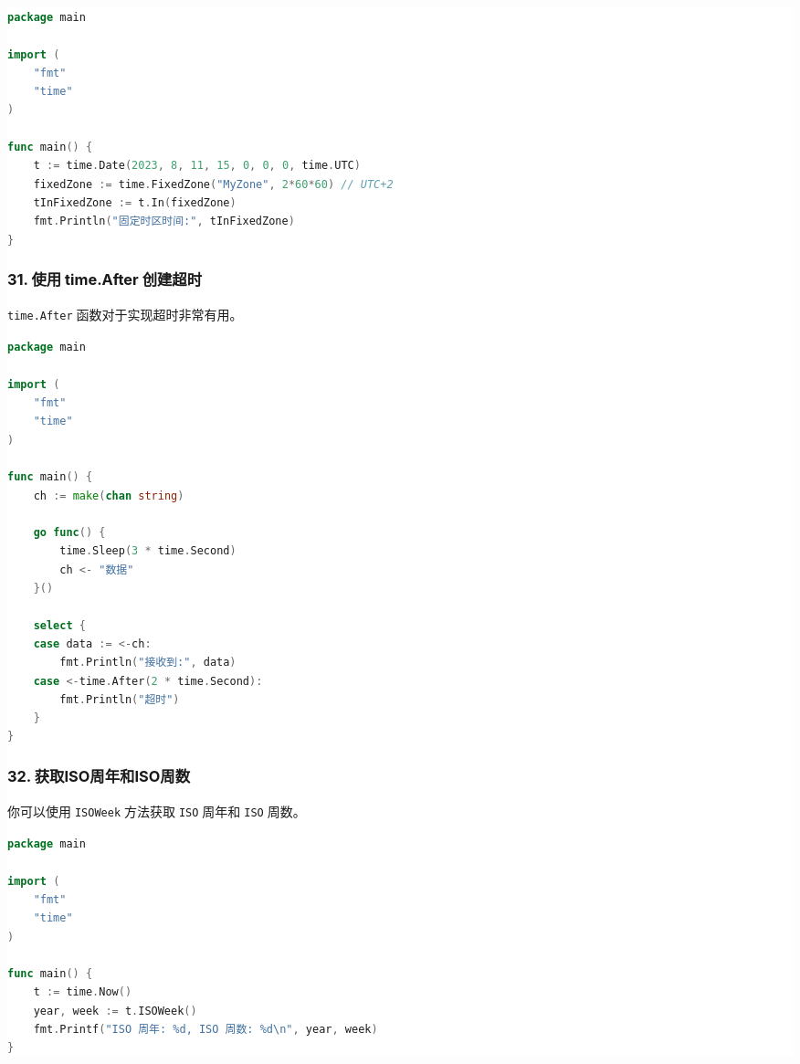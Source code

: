 ```go
package main

import (
	"fmt"
	"time"
)

func main() {
	t := time.Date(2023, 8, 11, 15, 0, 0, 0, time.UTC)
	fixedZone := time.FixedZone("MyZone", 2*60*60) // UTC+2
	tInFixedZone := t.In(fixedZone)
	fmt.Println("固定时区时间:", tInFixedZone)
}
```

### 31. 使用 time.After 创建超时

`time.After` 函数对于实现超时非常有用。

```go
package main

import (
	"fmt"
	"time"
)

func main() {
	ch := make(chan string)

	go func() {
		time.Sleep(3 * time.Second)
		ch <- "数据"
	}()

	select {
	case data := <-ch:
		fmt.Println("接收到:", data)
	case <-time.After(2 * time.Second):
		fmt.Println("超时")
	}
}
```

### 32. 获取ISO周年和ISO周数

你可以使用 `ISOWeek` 方法获取 `ISO` 周年和 `ISO` 周数。

```go
package main

import (
	"fmt"
	"time"
)

func main() {
	t := time.Now()
	year, week := t.ISOWeek()
	fmt.Printf("ISO 周年: %d, ISO 周数: %d\n", year, week)
}
```
